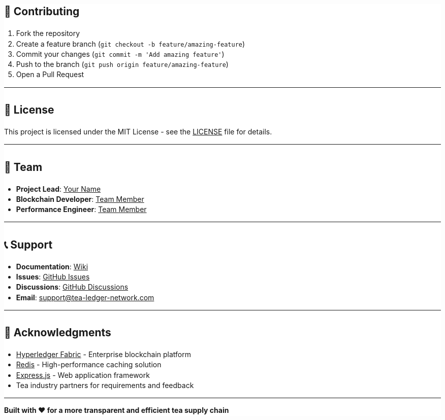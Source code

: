 
## **🤝 Contributing**

1. Fork the repository
2. Create a feature branch (`git checkout -b feature/amazing-feature`)
3. Commit your changes (`git commit -m 'Add amazing feature'`)
4. Push to the branch (`git push origin feature/amazing-feature`)
5. Open a Pull Request

---

## **📄 License**

This project is licensed under the MIT License - see the [LICENSE](LICENSE) file for details.

---

## **👥 Team**

- **Project Lead**: [Your Name](mailto:your.email@example.com)
- **Blockchain Developer**: [Team Member](mailto:team@example.com)
- **Performance Engineer**: [Team Member](mailto:perf@example.com)

---

## **📞 Support**

- **Documentation**: [Wiki](https://github.com/your-username/tea-ledger-network/wiki)
- **Issues**: [GitHub Issues](https://github.com/your-username/tea-ledger-network/issues)
- **Discussions**: [GitHub Discussions](https://github.com/your-username/tea-ledger-network/discussions)
- **Email**: support@tea-ledger-network.com

---

## **🙏 Acknowledgments**

- [Hyperledger Fabric](https://hyperledger-fabric.readthedocs.io/) - Enterprise blockchain platform
- [Redis](https://redis.io/) - High-performance caching solution
- [Express.js](https://expressjs.com/) - Web application framework
- Tea industry partners for requirements and feedback

---

**Built with ❤️ for a more transparent and efficient tea supply chain**
